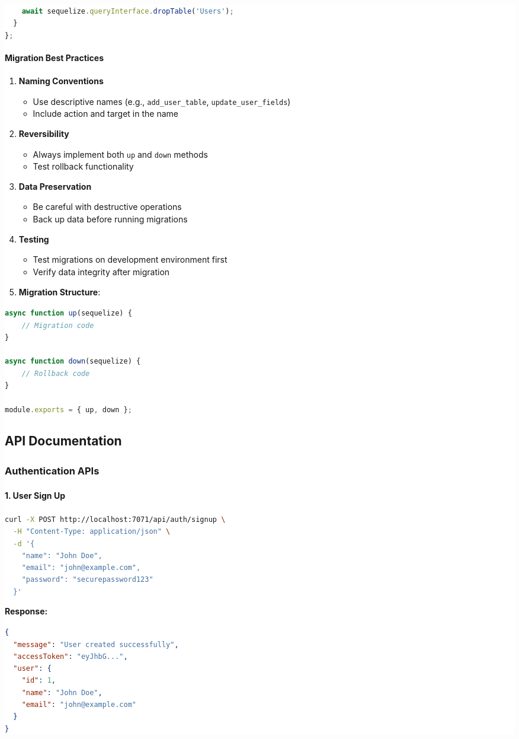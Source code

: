 ```javascript
    await sequelize.queryInterface.dropTable('Users');
  }
};
```

#### Migration Best Practices

1. **Naming Conventions**
   - Use descriptive names (e.g., `add_user_table`, `update_user_fields`)
   - Include action and target in the name

2. **Reversibility**
   - Always implement both `up` and `down` methods
   - Test rollback functionality

3. **Data Preservation**
   - Be careful with destructive operations
   - Back up data before running migrations

4. **Testing**
   - Test migrations on development environment first
   - Verify data integrity after migration



2. **Migration Structure**:
```javascript
async function up(sequelize) {
    // Migration code
}

async function down(sequelize) {
    // Rollback code
}

module.exports = { up, down };
```

## API Documentation

### Authentication APIs

#### 1. User Sign Up
```bash
curl -X POST http://localhost:7071/api/auth/signup \
  -H "Content-Type: application/json" \
  -d '{
    "name": "John Doe",
    "email": "john@example.com",
    "password": "securepassword123"
  }'
```

**Response:**
```json
{
  "message": "User created successfully",
  "accessToken": "eyJhbG...",
  "user": {
    "id": 1,
    "name": "John Doe",
    "email": "john@example.com"
  }
}
```
